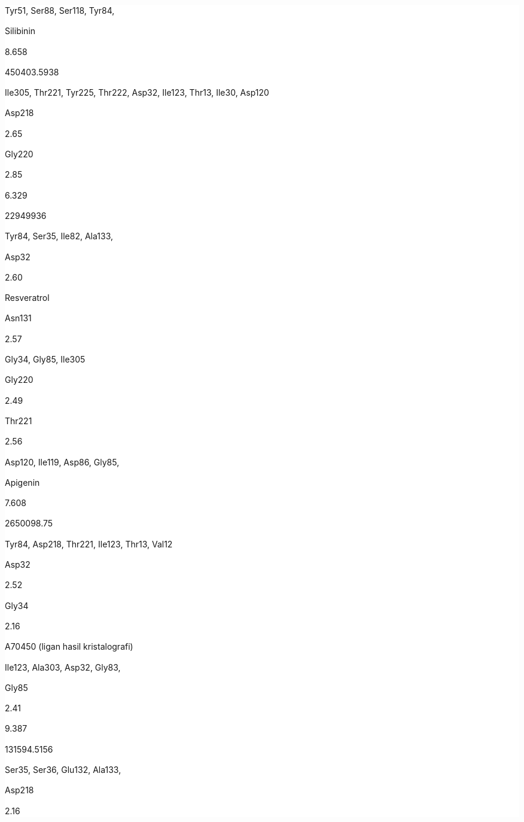 <p><span class="font2">Tyr51, Ser88, Ser118, Tyr84,</span></p></td><td style="vertical-align:top;"></td><td style="vertical-align:top;"></td></tr>
<tr><td style="vertical-align:top;">
<p><span class="font2">Silibinin</span></p></td><td style="vertical-align:top;">
<p><span class="font2">8.658</span></p></td><td style="vertical-align:top;">
<p><span class="font2">450403.5938</span></p></td><td style="vertical-align:top;">
<p><span class="font2">Ile305, Thr221, Tyr225, Thr222, Asp32, Ile123, Thr13, Ile30, Asp120</span></p></td><td style="vertical-align:top;">
<p><span class="font2">Asp218</span></p></td><td style="vertical-align:top;">
<p><span class="font2">2.65</span></p></td></tr>
<tr><td style="vertical-align:top;"></td><td style="vertical-align:top;"></td><td style="vertical-align:top;"></td><td style="vertical-align:top;"></td><td style="vertical-align:top;">
<p><span class="font2">Gly220</span></p></td><td style="vertical-align:top;">
<p><span class="font2">2.85</span></p></td></tr>
<tr><td style="vertical-align:top;"></td><td rowspan="3" style="vertical-align:middle;">
<p><span class="font2">6.329</span></p></td><td rowspan="3" style="vertical-align:middle;">
<p><span class="font2">22949936</span></p></td><td rowspan="2" style="vertical-align:bottom;">
<p><span class="font2">Tyr84, Ser35, Ile82, Ala133,</span></p></td><td style="vertical-align:top;">
<p><span class="font2">Asp32</span></p></td><td style="vertical-align:top;">
<p><span class="font2">2.60</span></p></td></tr>
<tr><td style="vertical-align:top;">
<p><span class="font2">Resveratrol</span></p></td><td style="vertical-align:top;">
<p><span class="font2">Asn131</span></p></td><td style="vertical-align:top;">
<p><span class="font2">2.57</span></p></td></tr>
<tr><td style="vertical-align:top;"></td><td style="vertical-align:top;">
<p><span class="font2">Gly34, Gly85, Ile305</span></p></td><td style="vertical-align:bottom;">
<p><span class="font2">Gly220</span></p></td><td style="vertical-align:bottom;">
<p><span class="font2">2.49</span></p></td></tr>
<tr><td style="vertical-align:top;"></td><td style="vertical-align:top;"></td><td style="vertical-align:top;"></td><td style="vertical-align:top;"></td><td style="vertical-align:top;">
<p><span class="font2">Thr221</span></p></td><td style="vertical-align:top;">
<p><span class="font2">2.56</span></p></td></tr>
<tr><td style="vertical-align:top;"></td><td style="vertical-align:top;"></td><td style="vertical-align:top;"></td><td style="vertical-align:bottom;">
<p><span class="font2">Asp120, Ile119, Asp86, Gly85,</span></p></td><td style="vertical-align:top;"></td><td style="vertical-align:top;"></td></tr>
<tr><td style="vertical-align:middle;">
<p><span class="font2">Apigenin</span></p></td><td style="vertical-align:top;">
<p><span class="font2">7.608</span></p></td><td style="vertical-align:top;">
<p><span class="font2">2650098.75</span></p></td><td style="vertical-align:top;">
<p><span class="font2">Tyr84, Asp218, Thr221, Ile123, Thr13, Val12</span></p></td><td style="vertical-align:top;">
<p><span class="font2">Asp32</span></p></td><td style="vertical-align:top;">
<p><span class="font2">2.52</span></p></td></tr>
<tr><td style="vertical-align:top;"></td><td style="vertical-align:top;"></td><td style="vertical-align:top;"></td><td style="vertical-align:top;"></td><td style="vertical-align:top;">
<p><span class="font2">Gly34</span></p></td><td style="vertical-align:top;">
<p><span class="font2">2.16</span></p></td></tr>
<tr><td rowspan="4" style="vertical-align:middle;">
<p><span class="font2">A70450 (ligan hasil kristalografi)</span></p></td><td style="vertical-align:top;"></td><td style="vertical-align:top;"></td><td style="vertical-align:top;">
<p><span class="font2">Ile123, Ala303, Asp32, Gly83,</span></p></td><td style="vertical-align:top;">
<p><span class="font2">Gly85</span></p></td><td style="vertical-align:top;">
<p><span class="font2">2.41</span></p></td></tr>
<tr><td rowspan="2" style="vertical-align:middle;">
<p><span class="font2">9.387</span></p></td><td rowspan="2" style="vertical-align:middle;">
<p><span class="font2">131594.5156</span></p></td><td style="vertical-align:bottom;">
<p><span class="font2">Ser35, Ser36, Glu132, Ala133,</span></p></td><td style="vertical-align:bottom;">
<p><span class="font2">Asp218</span></p></td><td style="vertical-align:bottom;">
<p><span class="font2">2.16</span></p></td></tr>
<tr><td style="vertical-align:bottom;">